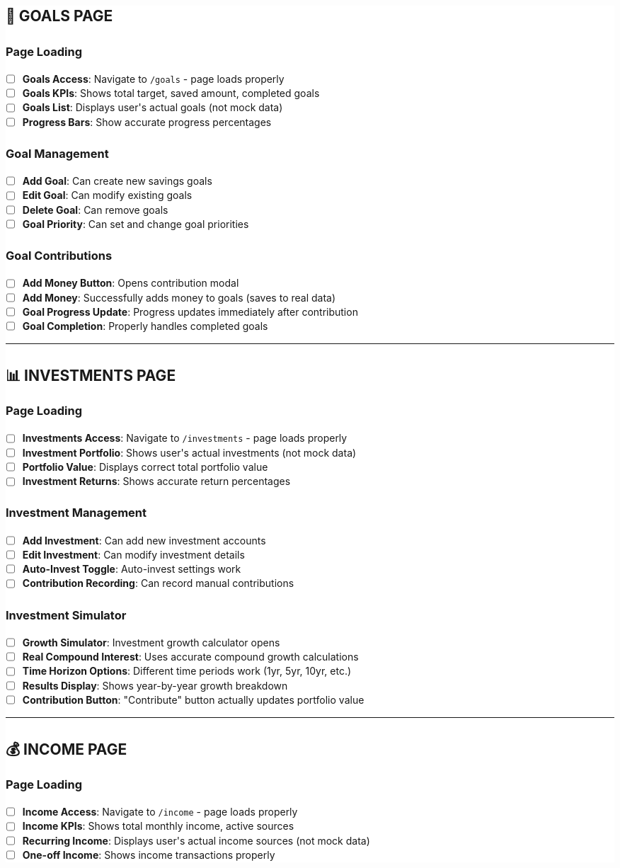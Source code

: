 
## 🎯 GOALS PAGE

### **Page Loading**
- [ ] **Goals Access**: Navigate to `/goals` - page loads properly
- [ ] **Goals KPIs**: Shows total target, saved amount, completed goals
- [ ] **Goals List**: Displays user's actual goals (not mock data)
- [ ] **Progress Bars**: Show accurate progress percentages

### **Goal Management**
- [ ] **Add Goal**: Can create new savings goals
- [ ] **Edit Goal**: Can modify existing goals
- [ ] **Delete Goal**: Can remove goals
- [ ] **Goal Priority**: Can set and change goal priorities

### **Goal Contributions**
- [ ] **Add Money Button**: Opens contribution modal
- [ ] **Add Money**: Successfully adds money to goals (saves to real data)
- [ ] **Goal Progress Update**: Progress updates immediately after contribution
- [ ] **Goal Completion**: Properly handles completed goals

---

## 📊 INVESTMENTS PAGE

### **Page Loading**
- [ ] **Investments Access**: Navigate to `/investments` - page loads properly
- [ ] **Investment Portfolio**: Shows user's actual investments (not mock data)
- [ ] **Portfolio Value**: Displays correct total portfolio value
- [ ] **Investment Returns**: Shows accurate return percentages

### **Investment Management**
- [ ] **Add Investment**: Can add new investment accounts
- [ ] **Edit Investment**: Can modify investment details
- [ ] **Auto-Invest Toggle**: Auto-invest settings work
- [ ] **Contribution Recording**: Can record manual contributions

### **Investment Simulator**
- [ ] **Growth Simulator**: Investment growth calculator opens
- [ ] **Real Compound Interest**: Uses accurate compound growth calculations
- [ ] **Time Horizon Options**: Different time periods work (1yr, 5yr, 10yr, etc.)
- [ ] **Results Display**: Shows year-by-year growth breakdown
- [ ] **Contribution Button**: "Contribute" button actually updates portfolio value

---

## 💰 INCOME PAGE

### **Page Loading**
- [ ] **Income Access**: Navigate to `/income` - page loads properly
- [ ] **Income KPIs**: Shows total monthly income, active sources
- [ ] **Recurring Income**: Displays user's actual income sources (not mock data)
- [ ] **One-off Income**: Shows income transactions properly
